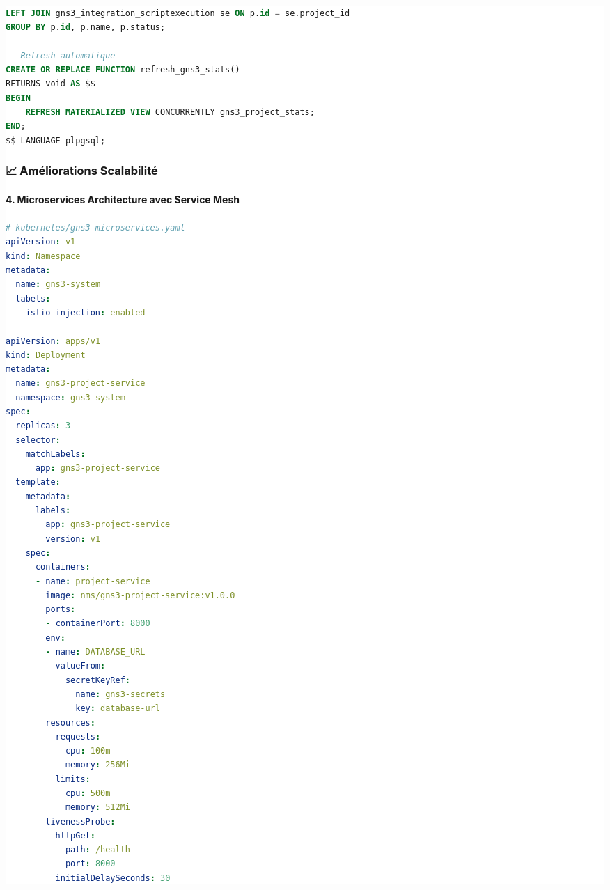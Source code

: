 ```sql
LEFT JOIN gns3_integration_scriptexecution se ON p.id = se.project_id
GROUP BY p.id, p.name, p.status;

-- Refresh automatique
CREATE OR REPLACE FUNCTION refresh_gns3_stats()
RETURNS void AS $$
BEGIN
    REFRESH MATERIALIZED VIEW CONCURRENTLY gns3_project_stats;
END;
$$ LANGUAGE plpgsql;
```

### 📈 Améliorations Scalabilité

#### 4. **Microservices Architecture avec Service Mesh**
```yaml
# kubernetes/gns3-microservices.yaml
apiVersion: v1
kind: Namespace
metadata:
  name: gns3-system
  labels:
    istio-injection: enabled
---
apiVersion: apps/v1
kind: Deployment
metadata:
  name: gns3-project-service
  namespace: gns3-system
spec:
  replicas: 3
  selector:
    matchLabels:
      app: gns3-project-service
  template:
    metadata:
      labels:
        app: gns3-project-service
        version: v1
    spec:
      containers:
      - name: project-service
        image: nms/gns3-project-service:v1.0.0
        ports:
        - containerPort: 8000
        env:
        - name: DATABASE_URL
          valueFrom:
            secretKeyRef:
              name: gns3-secrets
              key: database-url
        resources:
          requests:
            cpu: 100m
            memory: 256Mi
          limits:
            cpu: 500m
            memory: 512Mi
        livenessProbe:
          httpGet:
            path: /health
            port: 8000
          initialDelaySeconds: 30
```